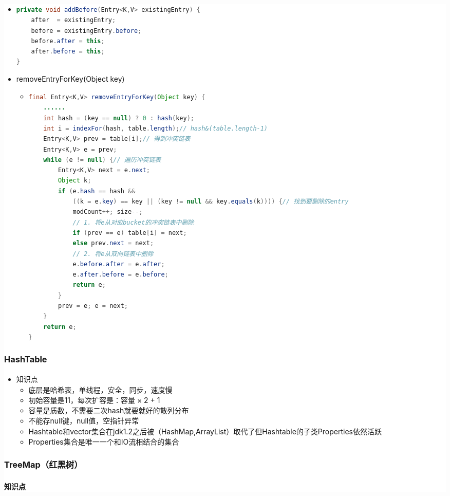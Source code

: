   - ```java
    private void addBefore(Entry<K,V> existingEntry) {
        after  = existingEntry;
        before = existingEntry.before;
        before.after = this;
        after.before = this;
    }
    ```

- removeEntryForKey(Object key)

  - ```java
    final Entry<K,V> removeEntryForKey(Object key) {
    	......
    	int hash = (key == null) ? 0 : hash(key);
        int i = indexFor(hash, table.length);// hash&(table.length-1)
        Entry<K,V> prev = table[i];// 得到冲突链表
        Entry<K,V> e = prev;
        while (e != null) {// 遍历冲突链表
            Entry<K,V> next = e.next;
            Object k;
            if (e.hash == hash &&
                ((k = e.key) == key || (key != null && key.equals(k)))) {// 找到要删除的entry
                modCount++; size--;
                // 1. 将e从对应bucket的冲突链表中删除
                if (prev == e) table[i] = next;
                else prev.next = next;
                // 2. 将e从双向链表中删除
                e.before.after = e.after;
                e.after.before = e.before;
                return e;
            }
            prev = e; e = next;
        }
        return e;
    }
    ```

### HashTable

- 知识点
  - 底层是哈希表，单线程，安全，同步，速度慢
  - 初始容量是11，每次扩容是：容量 × 2 + 1
  - 容量是质数，不需要二次hash就要就好的散列分布
  - 不能存null键，null值，空指针异常
  - Hashtable和vector集合在jdk1.2之后被（HashMap,ArrayList）取代了但Hashtable的子类Properties依然活跃
  - Properties集合是唯一一个和IO流相结合的集合


### TreeMap（红黑树）

#### 知识点
